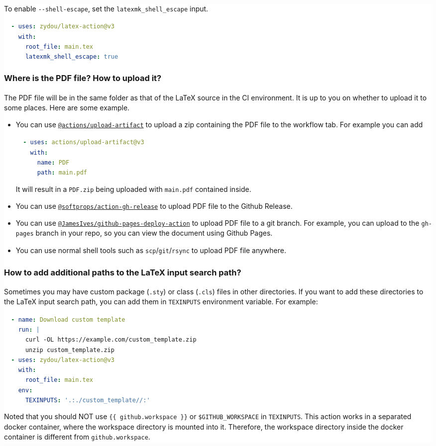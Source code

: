 To enable `--shell-escape`, set the `latexmk_shell_escape` input.

```yaml
  - uses: zydou/latex-action@v3
    with:
      root_file: main.tex
      latexmk_shell_escape: true
```

### Where is the PDF file? How to upload it?

The PDF file will be in the same folder as that of the LaTeX source in the CI environment. It is up to you on whether to upload it to some places. Here are some example.

- You can use [`@actions/upload-artifact`](https://github.com/actions/upload-artifact) to upload a zip containing the PDF file to the workflow tab. For example you can add

  ```yaml
    - uses: actions/upload-artifact@v3
      with:
        name: PDF
        path: main.pdf
  ```

  It will result in a `PDF.zip` being uploaded with `main.pdf` contained inside.

- You can use [`@softprops/action-gh-release`](https://github.com/softprops/action-gh-release) to upload PDF file to the Github Release.

- You can use [`@JamesIves/github-pages-deploy-action`](https://github.com/JamesIves/github-pages-deploy-action) to upload PDF file to a git branch. For example, you can upload to the `gh-pages` branch in your repo, so you can view the document using Github Pages.

- You can use normal shell tools such as `scp`/`git`/`rsync` to upload PDF file anywhere.

### How to add additional paths to the LaTeX input search path?

Sometimes you may have custom package (`.sty`) or class (`.cls`) files in other directories. If you want to add these directories to the LaTeX input search path, you can add them in `TEXINPUTS` environment variable. For example:

```yaml
  - name: Download custom template
    run: |
      curl -OL https://example.com/custom_template.zip
      unzip custom_template.zip
  - uses: zydou/latex-action@v3
    with:
      root_file: main.tex
    env:
      TEXINPUTS: '.:./custom_template//:'
```

Noted that you should NOT use `{{ github.workspace }}` or `$GITHUB_WORKSPACE` in `TEXINPUTS`. This action works in a separated docker container, where the workspace directory is mounted into it. Therefore, the workspace directory inside the docker container is different from `github.workspace`.
